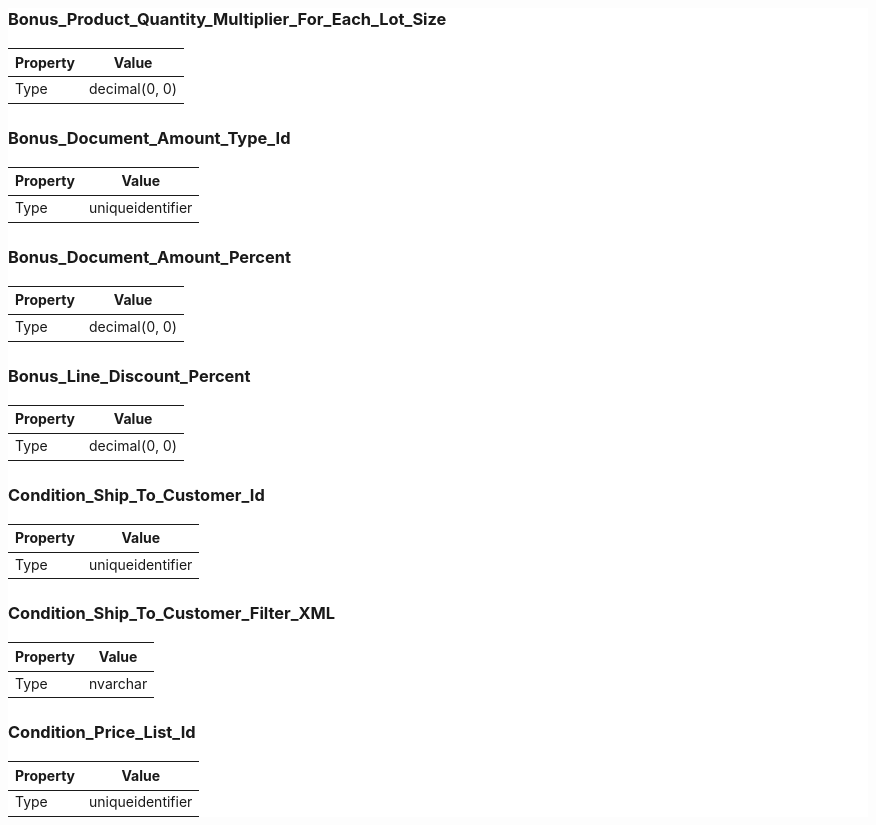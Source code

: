 ### Bonus_Product_Quantity_Multiplier_For_Each_Lot_Size

| Property | Value |
| - | - |
|Type|decimal(0, 0)|

### Bonus_Document_Amount_Type_Id

| Property | Value |
| - | - |
|Type|uniqueidentifier|

### Bonus_Document_Amount_Percent

| Property | Value |
| - | - |
|Type|decimal(0, 0)|

### Bonus_Line_Discount_Percent

| Property | Value |
| - | - |
|Type|decimal(0, 0)|

### Condition_Ship_To_Customer_Id

| Property | Value |
| - | - |
|Type|uniqueidentifier|

### Condition_Ship_To_Customer_Filter_XML

| Property | Value |
| - | - |
|Type|nvarchar|

### Condition_Price_List_Id

| Property | Value |
| - | - |
|Type|uniqueidentifier|
